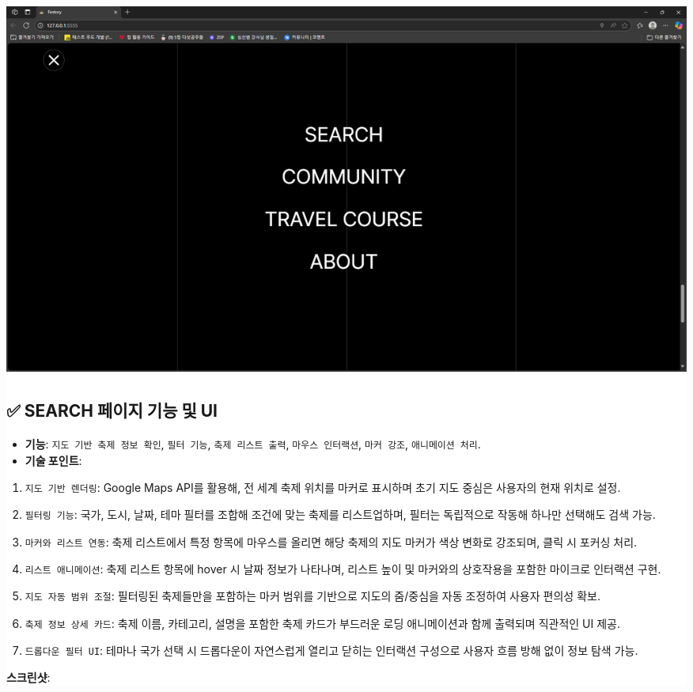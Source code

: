   <img src="./assets/images/screen05.png" alt="screen" width="900" />
  

## ✅ SEARCH 페이지 기능 및 UI

- **기능**: `지도 기반 축제 정보 확인`, `필터 기능`, `축제 리스트 출력`, `마우스 인터랙션`, `마커 강조`, `애니메이션 처리`.
- **기술 포인트**:

1. `지도 기반 렌더링`: Google Maps API를 활용해, 전 세계 축제 위치를 마커로 표시하며 초기 지도 중심은 사용자의 현재 위치로 설정.

2. `필터링 기능`: 국가, 도시, 날짜, 테마 필터를 조합해 조건에 맞는 축제를 리스트업하며, 필터는 독립적으로 작동해 하나만 선택해도 검색 가능.

3. `마커와 리스트 연동`: 축제 리스트에서 특정 항목에 마우스를 올리면 해당 축제의 지도 마커가 색상 변화로 강조되며, 클릭 시 포커싱 처리.

4. `리스트 애니메이션`: 축제 리스트 항목에 hover 시 날짜 정보가 나타나며, 리스트 높이 및 마커와의 상호작용을 포함한 마이크로 인터랙션 구현.

5. `지도 자동 범위 조절`: 필터링된 축제들만을 포함하는 마커 범위를 기반으로 지도의 줌/중심을 자동 조정하여 사용자 편의성 확보.

6. `축제 정보 상세 카드`: 축제 이름, 카테고리, 설명을 포함한 축제 카드가 부드러운 로딩 애니메이션과 함께 출력되며 직관적인 UI 제공.

7. `드롭다운 필터 UI`: 테마나 국가 선택 시 드롭다운이 자연스럽게 열리고 닫히는 인터랙션 구성으로 사용자 흐름 방해 없이 정보 탐색 가능.


**스크린샷**:
